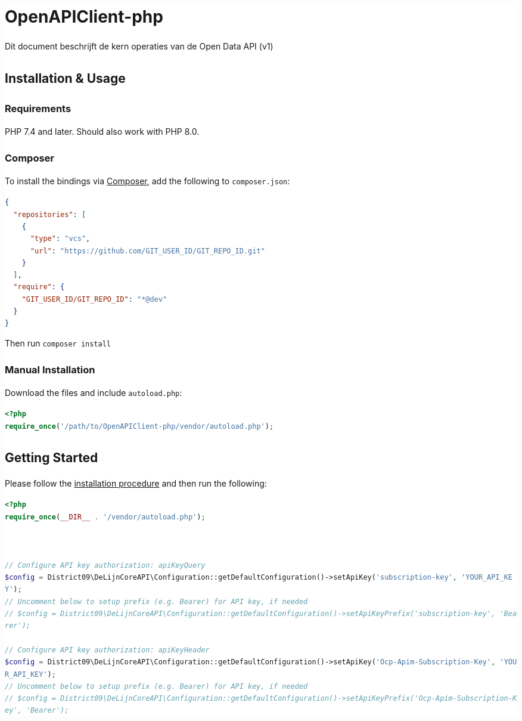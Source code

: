 # OpenAPIClient-php

Dit document beschrijft de kern operaties van de Open Data API (v1)


## Installation & Usage

### Requirements

PHP 7.4 and later.
Should also work with PHP 8.0.

### Composer

To install the bindings via [Composer](https://getcomposer.org/), add the following to `composer.json`:

```json
{
  "repositories": [
    {
      "type": "vcs",
      "url": "https://github.com/GIT_USER_ID/GIT_REPO_ID.git"
    }
  ],
  "require": {
    "GIT_USER_ID/GIT_REPO_ID": "*@dev"
  }
}
```

Then run `composer install`

### Manual Installation

Download the files and include `autoload.php`:

```php
<?php
require_once('/path/to/OpenAPIClient-php/vendor/autoload.php');
```

## Getting Started

Please follow the [installation procedure](#installation--usage) and then run the following:

```php
<?php
require_once(__DIR__ . '/vendor/autoload.php');



// Configure API key authorization: apiKeyQuery
$config = District09\DeLijnCoreAPI\Configuration::getDefaultConfiguration()->setApiKey('subscription-key', 'YOUR_API_KEY');
// Uncomment below to setup prefix (e.g. Bearer) for API key, if needed
// $config = District09\DeLijnCoreAPI\Configuration::getDefaultConfiguration()->setApiKeyPrefix('subscription-key', 'Bearer');

// Configure API key authorization: apiKeyHeader
$config = District09\DeLijnCoreAPI\Configuration::getDefaultConfiguration()->setApiKey('Ocp-Apim-Subscription-Key', 'YOUR_API_KEY');
// Uncomment below to setup prefix (e.g. Bearer) for API key, if needed
// $config = District09\DeLijnCoreAPI\Configuration::getDefaultConfiguration()->setApiKeyPrefix('Ocp-Apim-Subscription-Key', 'Bearer');
```